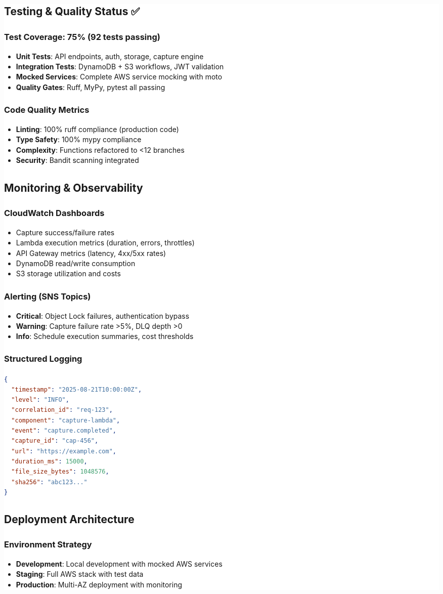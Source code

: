 ## Testing & Quality Status ✅

### Test Coverage: 75% (92 tests passing)
- **Unit Tests**: API endpoints, auth, storage, capture engine
- **Integration Tests**: DynamoDB + S3 workflows, JWT validation
- **Mocked Services**: Complete AWS service mocking with moto
- **Quality Gates**: Ruff, MyPy, pytest all passing

### Code Quality Metrics
- **Linting**: 100% ruff compliance (production code)
- **Type Safety**: 100% mypy compliance  
- **Complexity**: Functions refactored to <12 branches
- **Security**: Bandit scanning integrated

## Monitoring & Observability

### CloudWatch Dashboards
- Capture success/failure rates
- Lambda execution metrics (duration, errors, throttles)
- API Gateway metrics (latency, 4xx/5xx rates)
- DynamoDB read/write consumption
- S3 storage utilization and costs

### Alerting (SNS Topics)
- **Critical**: Object Lock failures, authentication bypass
- **Warning**: Capture failure rate >5%, DLQ depth >0
- **Info**: Schedule execution summaries, cost thresholds

### Structured Logging
```json
{
  "timestamp": "2025-08-21T10:00:00Z",
  "level": "INFO", 
  "correlation_id": "req-123",
  "component": "capture-lambda",
  "event": "capture.completed",
  "capture_id": "cap-456",
  "url": "https://example.com",
  "duration_ms": 15000,
  "file_size_bytes": 1048576,
  "sha256": "abc123..."
}
```

## Deployment Architecture

### Environment Strategy
- **Development**: Local development with mocked AWS services
- **Staging**: Full AWS stack with test data
- **Production**: Multi-AZ deployment with monitoring

